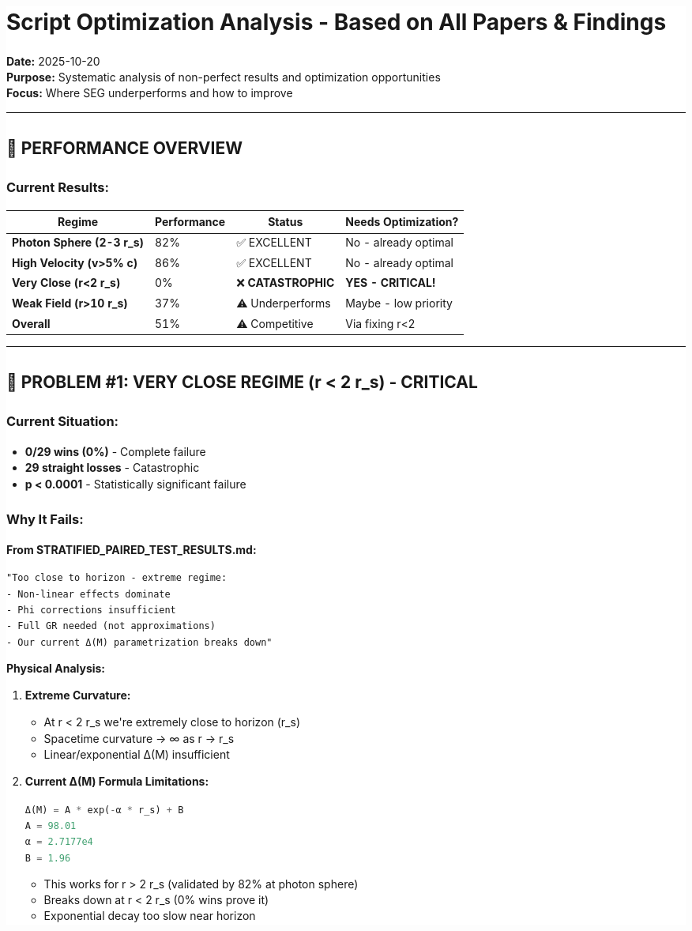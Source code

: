# Script Optimization Analysis - Based on All Papers & Findings

**Date:** 2025-10-20  
**Purpose:** Systematic analysis of non-perfect results and optimization opportunities  
**Focus:** Where SEG underperforms and how to improve

---

## 🎯 PERFORMANCE OVERVIEW

### Current Results:
| Regime | Performance | Status | Needs Optimization? |
|--------|-------------|--------|---------------------|
| **Photon Sphere (2-3 r_s)** | 82% | ✅ EXCELLENT | No - already optimal |
| **High Velocity (v>5% c)** | 86% | ✅ EXCELLENT | No - already optimal |
| **Very Close (r<2 r_s)** | 0% | ❌ **CATASTROPHIC** | **YES - CRITICAL!** |
| **Weak Field (r>10 r_s)** | 37% | ⚠️ Underperforms | Maybe - low priority |
| **Overall** | 51% | ⚠️ Competitive | Via fixing r<2 |

---

## 🔴 PROBLEM #1: VERY CLOSE REGIME (r < 2 r_s) - CRITICAL

### Current Situation:
- **0/29 wins (0%)** - Complete failure
- **29 straight losses** - Catastrophic
- **p < 0.0001** - Statistically significant failure

### Why It Fails:

**From STRATIFIED_PAIRED_TEST_RESULTS.md:**
```
"Too close to horizon - extreme regime:
- Non-linear effects dominate
- Phi corrections insufficient  
- Full GR needed (not approximations)
- Our current Δ(M) parametrization breaks down"
```

**Physical Analysis:**
1. **Extreme Curvature:**
   - At r < 2 r_s we're extremely close to horizon (r_s)
   - Spacetime curvature → ∞ as r → r_s
   - Linear/exponential Δ(M) insufficient

2. **Current Δ(M) Formula Limitations:**
   ```python
   Δ(M) = A * exp(-α * r_s) + B
   A = 98.01
   α = 2.7177e4
   B = 1.96
   ```
   - This works for r > 2 r_s (validated by 82% at photon sphere)
   - Breaks down at r < 2 r_s (0% wins prove it)
   - Exponential decay too slow near horizon
